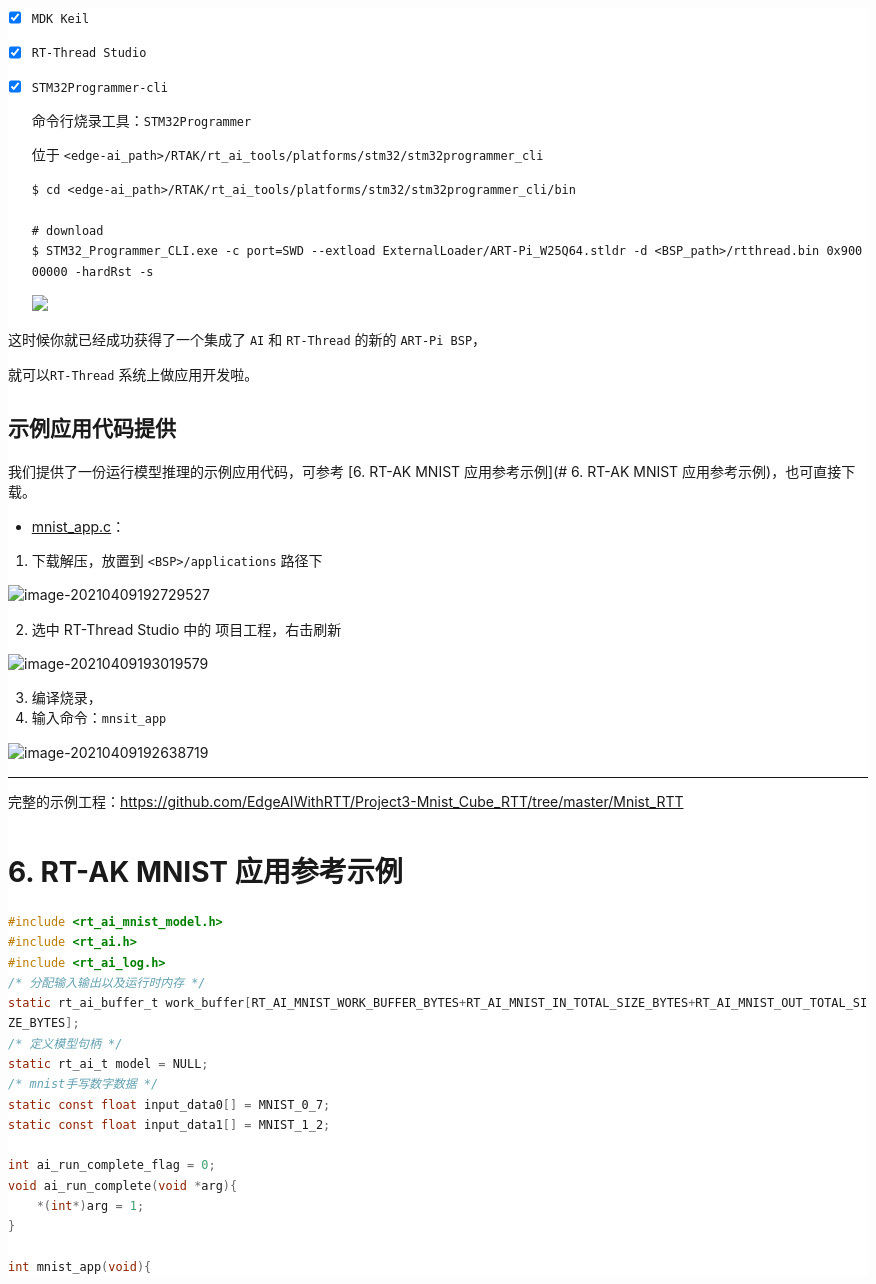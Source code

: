 - [x] `MDK Keil`

- [x] `RT-Thread Studio`

- [x] `STM32Programmer-cli`

  命令行烧录工具：`STM32Programmer`

  位于 `<edge-ai_path>/RTAK/rt_ai_tools/platforms/stm32/stm32programmer_cli`

  ```shell
  $ cd <edge-ai_path>/RTAK/rt_ai_tools/platforms/stm32/stm32programmer_cli/bin
  
  # download
  $ STM32_Programmer_CLI.exe -c port=SWD --extload ExternalLoader/ART-Pi_W25Q64.stldr -d <BSP_path>/rtthread.bin 0x90000000 -hardRst -s 
  ```

  ![](https://gitee.com/lebhoryi/PicGoPictureBed/raw/master/img/20210401192319.png)

这时候你就已经成功获得了一个集成了 `AI` 和 `RT-Thread` 的新的 `ART-Pi BSP`，

就可以`RT-Thread` 系统上做应用开发啦。

## 示例应用代码提供

我们提供了一份运行模型推理的示例应用代码，可参考 [6. RT-AK MNIST 应用参考示例](# 6. RT-AK MNIST 应用参考示例)，也可直接下载。

- [mnist_app.c](http://117.143.63.254:9012/www/RT-AK/mnist_app.zip)：

1. 下载解压，放置到 `<BSP>/applications` 路径下

![image-20210409192729527](https://gitee.com/lebhoryi/PicGoPictureBed/raw/master/img/20210409192730.png)

2. 选中 RT-Thread Studio 中的 项目工程，右击刷新

![image-20210409193019579](https://gitee.com/lebhoryi/PicGoPictureBed/raw/master/img/20210409193022.png)

3. 编译烧录，
4. 输入命令：`mnsit_app`

![image-20210409192638719](https://gitee.com/lebhoryi/PicGoPictureBed/raw/master/img/20210409192639.png)

---

完整的示例工程：https://github.com/EdgeAIWithRTT/Project3-Mnist_Cube_RTT/tree/master/Mnist_RTT

# 6. RT-AK MNIST 应用参考示例

```c
#include <rt_ai_mnist_model.h>
#include <rt_ai.h>
#include <rt_ai_log.h>
/* 分配输入输出以及运行时内存 */
static rt_ai_buffer_t work_buffer[RT_AI_MNIST_WORK_BUFFER_BYTES+RT_AI_MNIST_IN_TOTAL_SIZE_BYTES+RT_AI_MNIST_OUT_TOTAL_SIZE_BYTES];
/* 定义模型句柄 */
static rt_ai_t model = NULL;
/* mnist手写数字数据 */
static const float input_data0[] = MNIST_0_7;
static const float input_data1[] = MNIST_1_2;

int ai_run_complete_flag = 0;
void ai_run_complete(void *arg){
    *(int*)arg = 1;
}

int mnist_app(void){
```
